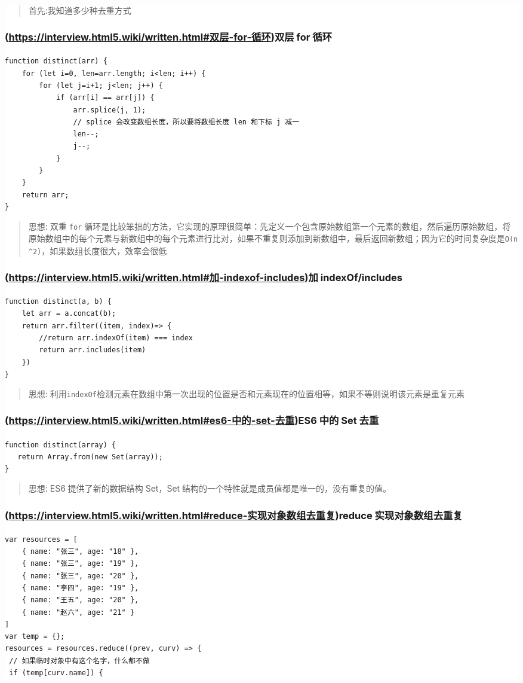 > 首先:我知道多少种去重方式

### (https://interview.html5.wiki/written.html#双层-for-循环)双层 for 循环

```text
function distinct(arr) {
    for (let i=0, len=arr.length; i<len; i++) {
        for (let j=i+1; j<len; j++) {
            if (arr[i] == arr[j]) {
                arr.splice(j, 1);
                // splice 会改变数组长度，所以要将数组长度 len 和下标 j 减一
                len--;
                j--;
            }
        }
    }
    return arr;
}
```

> 思想: 双重 `for` 循环是比较笨拙的方法，它实现的原理很简单：先定义一个包含原始数组第一个元素的数组，然后遍历原始数组，将原始数组中的每个元素与新数组中的每个元素进行比对，如果不重复则添加到新数组中，最后返回新数组；因为它的时间复杂度是`O(n^2)`，如果数组长度很大，效率会很低

### (https://interview.html5.wiki/written.html#加-indexof-includes)加 indexOf/includes

```text
function distinct(a, b) {
    let arr = a.concat(b);
    return arr.filter((item, index)=> {
        //return arr.indexOf(item) === index
        return arr.includes(item)
    })
}
```

> 思想: 利用`indexOf`检测元素在数组中第一次出现的位置是否和元素现在的位置相等，如果不等则说明该元素是重复元素

### (https://interview.html5.wiki/written.html#es6-中的-set-去重)ES6 中的 Set 去重

```text
function distinct(array) {
   return Array.from(new Set(array));
}
```

> 思想: ES6 提供了新的数据结构 Set，Set 结构的一个特性就是成员值都是唯一的，没有重复的值。

### (https://interview.html5.wiki/written.html#reduce-实现对象数组去重复)reduce 实现对象数组去重复

```text
var resources = [
    { name: "张三", age: "18" },
    { name: "张三", age: "19" },
    { name: "张三", age: "20" },
    { name: "李四", age: "19" },
    { name: "王五", age: "20" },
    { name: "赵六", age: "21" }
]
var temp = {};
resources = resources.reduce((prev, curv) => {
 // 如果临时对象中有这个名字，什么都不做
 if (temp[curv.name]) {

```